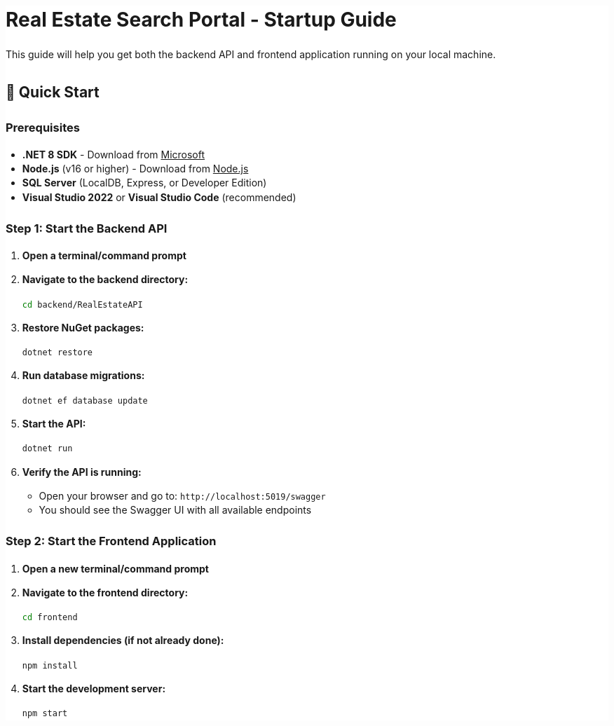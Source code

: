 # Real Estate Search Portal - Startup Guide

This guide will help you get both the backend API and frontend application running on your local machine.

## 🚀 Quick Start

### Prerequisites
- **.NET 8 SDK** - Download from [Microsoft](https://dotnet.microsoft.com/download/dotnet/8.0)
- **Node.js** (v16 or higher) - Download from [Node.js](https://nodejs.org/)
- **SQL Server** (LocalDB, Express, or Developer Edition)
- **Visual Studio 2022** or **Visual Studio Code** (recommended)

### Step 1: Start the Backend API

1. **Open a terminal/command prompt**
2. **Navigate to the backend directory:**
   ```bash
   cd backend/RealEstateAPI
   ```

3. **Restore NuGet packages:**
   ```bash
   dotnet restore
   ```

4. **Run database migrations:**
   ```bash
   dotnet ef database update
   ```

5. **Start the API:**
   ```bash
   dotnet run
   ```

6. **Verify the API is running:**
   - Open your browser and go to: `http://localhost:5019/swagger`
   - You should see the Swagger UI with all available endpoints

### Step 2: Start the Frontend Application

1. **Open a new terminal/command prompt**
2. **Navigate to the frontend directory:**
   ```bash
   cd frontend
   ```

3. **Install dependencies (if not already done):**
   ```bash
   npm install
   ```

4. **Start the development server:**
   ```bash
   npm start
   ```
